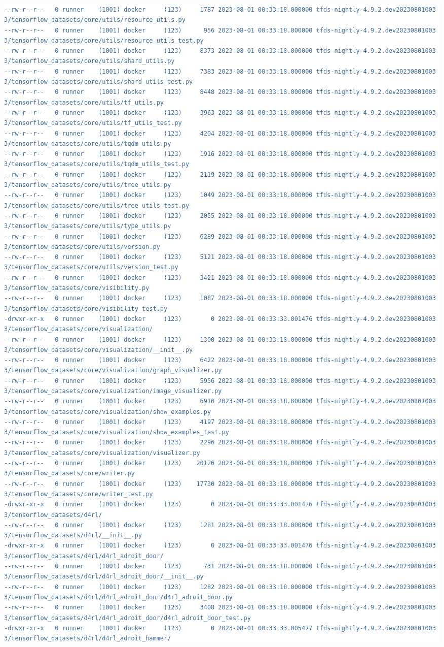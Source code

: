 ```diff
--rw-r--r--   0 runner    (1001) docker     (123)     1787 2023-08-01 00:33:18.000000 tfds-nightly-4.9.2.dev202308010033/tensorflow_datasets/core/utils/resource_utils.py
--rw-r--r--   0 runner    (1001) docker     (123)      956 2023-08-01 00:33:18.000000 tfds-nightly-4.9.2.dev202308010033/tensorflow_datasets/core/utils/resource_utils_test.py
--rw-r--r--   0 runner    (1001) docker     (123)     8373 2023-08-01 00:33:18.000000 tfds-nightly-4.9.2.dev202308010033/tensorflow_datasets/core/utils/shard_utils.py
--rw-r--r--   0 runner    (1001) docker     (123)     7383 2023-08-01 00:33:18.000000 tfds-nightly-4.9.2.dev202308010033/tensorflow_datasets/core/utils/shard_utils_test.py
--rw-r--r--   0 runner    (1001) docker     (123)     8448 2023-08-01 00:33:18.000000 tfds-nightly-4.9.2.dev202308010033/tensorflow_datasets/core/utils/tf_utils.py
--rw-r--r--   0 runner    (1001) docker     (123)     3963 2023-08-01 00:33:18.000000 tfds-nightly-4.9.2.dev202308010033/tensorflow_datasets/core/utils/tf_utils_test.py
--rw-r--r--   0 runner    (1001) docker     (123)     4204 2023-08-01 00:33:18.000000 tfds-nightly-4.9.2.dev202308010033/tensorflow_datasets/core/utils/tqdm_utils.py
--rw-r--r--   0 runner    (1001) docker     (123)     1916 2023-08-01 00:33:18.000000 tfds-nightly-4.9.2.dev202308010033/tensorflow_datasets/core/utils/tqdm_utils_test.py
--rw-r--r--   0 runner    (1001) docker     (123)     2119 2023-08-01 00:33:18.000000 tfds-nightly-4.9.2.dev202308010033/tensorflow_datasets/core/utils/tree_utils.py
--rw-r--r--   0 runner    (1001) docker     (123)     1049 2023-08-01 00:33:18.000000 tfds-nightly-4.9.2.dev202308010033/tensorflow_datasets/core/utils/tree_utils_test.py
--rw-r--r--   0 runner    (1001) docker     (123)     2055 2023-08-01 00:33:18.000000 tfds-nightly-4.9.2.dev202308010033/tensorflow_datasets/core/utils/type_utils.py
--rw-r--r--   0 runner    (1001) docker     (123)     6289 2023-08-01 00:33:18.000000 tfds-nightly-4.9.2.dev202308010033/tensorflow_datasets/core/utils/version.py
--rw-r--r--   0 runner    (1001) docker     (123)     5121 2023-08-01 00:33:18.000000 tfds-nightly-4.9.2.dev202308010033/tensorflow_datasets/core/utils/version_test.py
--rw-r--r--   0 runner    (1001) docker     (123)     3421 2023-08-01 00:33:18.000000 tfds-nightly-4.9.2.dev202308010033/tensorflow_datasets/core/visibility.py
--rw-r--r--   0 runner    (1001) docker     (123)     1087 2023-08-01 00:33:18.000000 tfds-nightly-4.9.2.dev202308010033/tensorflow_datasets/core/visibility_test.py
-drwxr-xr-x   0 runner    (1001) docker     (123)        0 2023-08-01 00:33:33.001476 tfds-nightly-4.9.2.dev202308010033/tensorflow_datasets/core/visualization/
--rw-r--r--   0 runner    (1001) docker     (123)     1300 2023-08-01 00:33:18.000000 tfds-nightly-4.9.2.dev202308010033/tensorflow_datasets/core/visualization/__init__.py
--rw-r--r--   0 runner    (1001) docker     (123)     6422 2023-08-01 00:33:18.000000 tfds-nightly-4.9.2.dev202308010033/tensorflow_datasets/core/visualization/graph_visualizer.py
--rw-r--r--   0 runner    (1001) docker     (123)     5956 2023-08-01 00:33:18.000000 tfds-nightly-4.9.2.dev202308010033/tensorflow_datasets/core/visualization/image_visualizer.py
--rw-r--r--   0 runner    (1001) docker     (123)     6910 2023-08-01 00:33:18.000000 tfds-nightly-4.9.2.dev202308010033/tensorflow_datasets/core/visualization/show_examples.py
--rw-r--r--   0 runner    (1001) docker     (123)     4197 2023-08-01 00:33:18.000000 tfds-nightly-4.9.2.dev202308010033/tensorflow_datasets/core/visualization/show_examples_test.py
--rw-r--r--   0 runner    (1001) docker     (123)     2296 2023-08-01 00:33:18.000000 tfds-nightly-4.9.2.dev202308010033/tensorflow_datasets/core/visualization/visualizer.py
--rw-r--r--   0 runner    (1001) docker     (123)    20126 2023-08-01 00:33:18.000000 tfds-nightly-4.9.2.dev202308010033/tensorflow_datasets/core/writer.py
--rw-r--r--   0 runner    (1001) docker     (123)    17730 2023-08-01 00:33:18.000000 tfds-nightly-4.9.2.dev202308010033/tensorflow_datasets/core/writer_test.py
-drwxr-xr-x   0 runner    (1001) docker     (123)        0 2023-08-01 00:33:33.001476 tfds-nightly-4.9.2.dev202308010033/tensorflow_datasets/d4rl/
--rw-r--r--   0 runner    (1001) docker     (123)     1281 2023-08-01 00:33:18.000000 tfds-nightly-4.9.2.dev202308010033/tensorflow_datasets/d4rl/__init__.py
-drwxr-xr-x   0 runner    (1001) docker     (123)        0 2023-08-01 00:33:33.001476 tfds-nightly-4.9.2.dev202308010033/tensorflow_datasets/d4rl/d4rl_adroit_door/
--rw-r--r--   0 runner    (1001) docker     (123)      731 2023-08-01 00:33:18.000000 tfds-nightly-4.9.2.dev202308010033/tensorflow_datasets/d4rl/d4rl_adroit_door/__init__.py
--rw-r--r--   0 runner    (1001) docker     (123)     1282 2023-08-01 00:33:18.000000 tfds-nightly-4.9.2.dev202308010033/tensorflow_datasets/d4rl/d4rl_adroit_door/d4rl_adroit_door.py
--rw-r--r--   0 runner    (1001) docker     (123)     3408 2023-08-01 00:33:18.000000 tfds-nightly-4.9.2.dev202308010033/tensorflow_datasets/d4rl/d4rl_adroit_door/d4rl_adroit_door_test.py
-drwxr-xr-x   0 runner    (1001) docker     (123)        0 2023-08-01 00:33:33.005477 tfds-nightly-4.9.2.dev202308010033/tensorflow_datasets/d4rl/d4rl_adroit_hammer/
```